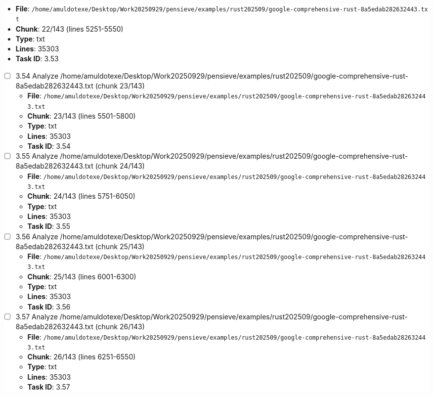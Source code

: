   - **File**: `/home/amuldotexe/Desktop/Work20250929/pensieve/examples/rust202509/google-comprehensive-rust-8a5edab282632443.txt`
  - **Chunk**: 22/143 (lines 5251-5550)
  - **Type**: txt
  - **Lines**: 35303
  - **Task ID**: 3.53
- [ ] 3.54 Analyze /home/amuldotexe/Desktop/Work20250929/pensieve/examples/rust202509/google-comprehensive-rust-8a5edab282632443.txt (chunk 23/143)
  - **File**: `/home/amuldotexe/Desktop/Work20250929/pensieve/examples/rust202509/google-comprehensive-rust-8a5edab282632443.txt`
  - **Chunk**: 23/143 (lines 5501-5800)
  - **Type**: txt
  - **Lines**: 35303
  - **Task ID**: 3.54
- [ ] 3.55 Analyze /home/amuldotexe/Desktop/Work20250929/pensieve/examples/rust202509/google-comprehensive-rust-8a5edab282632443.txt (chunk 24/143)
  - **File**: `/home/amuldotexe/Desktop/Work20250929/pensieve/examples/rust202509/google-comprehensive-rust-8a5edab282632443.txt`
  - **Chunk**: 24/143 (lines 5751-6050)
  - **Type**: txt
  - **Lines**: 35303
  - **Task ID**: 3.55
- [ ] 3.56 Analyze /home/amuldotexe/Desktop/Work20250929/pensieve/examples/rust202509/google-comprehensive-rust-8a5edab282632443.txt (chunk 25/143)
  - **File**: `/home/amuldotexe/Desktop/Work20250929/pensieve/examples/rust202509/google-comprehensive-rust-8a5edab282632443.txt`
  - **Chunk**: 25/143 (lines 6001-6300)
  - **Type**: txt
  - **Lines**: 35303
  - **Task ID**: 3.56
- [ ] 3.57 Analyze /home/amuldotexe/Desktop/Work20250929/pensieve/examples/rust202509/google-comprehensive-rust-8a5edab282632443.txt (chunk 26/143)
  - **File**: `/home/amuldotexe/Desktop/Work20250929/pensieve/examples/rust202509/google-comprehensive-rust-8a5edab282632443.txt`
  - **Chunk**: 26/143 (lines 6251-6550)
  - **Type**: txt
  - **Lines**: 35303
  - **Task ID**: 3.57
